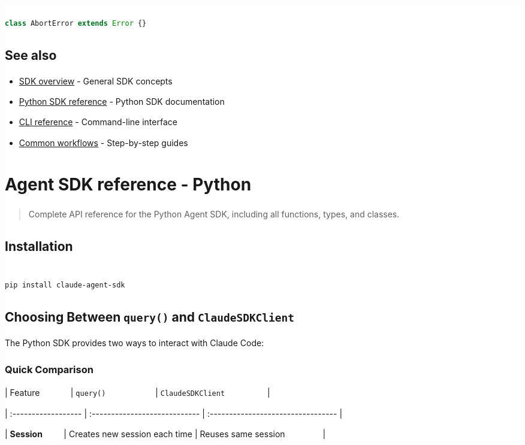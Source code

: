 

```ts  theme={null}

class AbortError extends Error {}

```



## See also



* [SDK overview](/en/api/agent-sdk/overview) - General SDK concepts

* [Python SDK reference](/en/api/agent-sdk/python) - Python SDK documentation

* [CLI reference](/en/docs/claude-code/cli-reference) - Command-line interface

* [Common workflows](/en/docs/claude-code/common-workflows) - Step-by-step guides





# Agent SDK reference - Python



> Complete API reference for the Python Agent SDK, including all functions, types, and classes.



## Installation



```bash  theme={null}

pip install claude-agent-sdk

```



## Choosing Between `query()` and `ClaudeSDKClient`



The Python SDK provides two ways to interact with Claude Code:



### Quick Comparison



| Feature             | `query()`                     | `ClaudeSDKClient`                  |

| :------------------ | :---------------------------- | :--------------------------------- |

| **Session**         | Creates new session each time | Reuses same session                |
